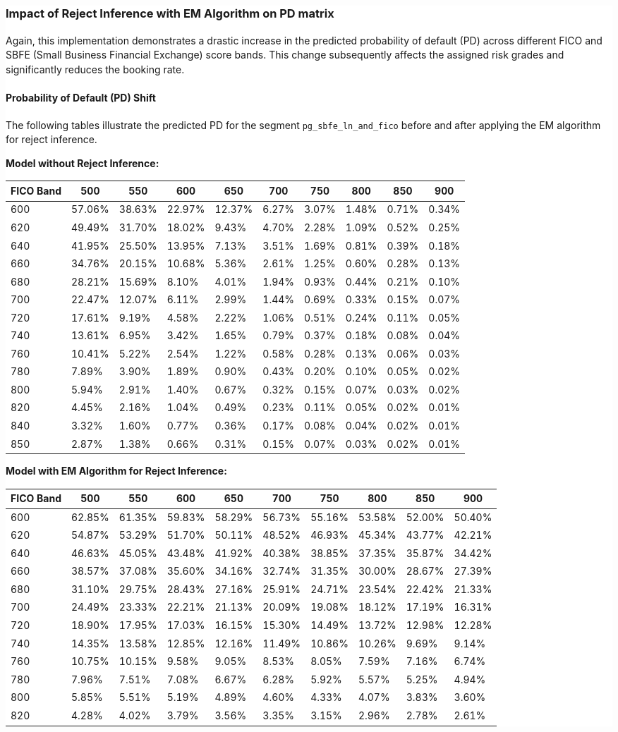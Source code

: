 ### Impact of Reject Inference with EM Algorithm on PD matrix

Again, this implementation demonstrates a drastic increase in the predicted probability of default (PD) across different FICO and SBFE (Small Business Financial Exchange) score bands. This change subsequently affects the assigned risk grades and significantly reduces the booking rate.

#### Probability of Default (PD) Shift

The following tables illustrate the predicted PD for the segment `pg_sbfe_ln_and_fico` before and after applying the EM algorithm for reject inference.

**Model without Reject Inference:**

| FICO Band | 500      | 550      | 600      | 650      | 700      | 750      | 800      | 850      | 900      |
| --------- | -------- | -------- | -------- | -------- | -------- | -------- | -------- | -------- | -------- |
| 600       | 57.06%   | 38.63%   | 22.97%   | 12.37%   | 6.27%    | 3.07%    | 1.48%    | 0.71%    | 0.34%    |
| 620       | 49.49%   | 31.70%   | 18.02%   | 9.43%    | 4.70%    | 2.28%    | 1.09%    | 0.52%    | 0.25%    |
| 640       | 41.95%   | 25.50%   | 13.95%   | 7.13%    | 3.51%    | 1.69%    | 0.81%    | 0.39%    | 0.18%    |
| 660       | 34.76%   | 20.15%   | 10.68%   | 5.36%    | 2.61%    | 1.25%    | 0.60%    | 0.28%    | 0.13%    |
| 680       | 28.21%   | 15.69%   | 8.10%    | 4.01%    | 1.94%    | 0.93%    | 0.44%    | 0.21%    | 0.10%    |
| 700       | 22.47%   | 12.07%   | 6.11%    | 2.99%    | 1.44%    | 0.69%    | 0.33%    | 0.15%    | 0.07%    |
| 720       | 17.61%   | 9.19%    | 4.58%    | 2.22%    | 1.06%    | 0.51%    | 0.24%    | 0.11%    | 0.05%    |
| 740       | 13.61%   | 6.95%    | 3.42%    | 1.65%    | 0.79%    | 0.37%    | 0.18%    | 0.08%    | 0.04%    |
| 760       | 10.41%   | 5.22%    | 2.54%    | 1.22%    | 0.58%    | 0.28%    | 0.13%    | 0.06%    | 0.03%    |
| 780       | 7.89%    | 3.90%    | 1.89%    | 0.90%    | 0.43%    | 0.20%    | 0.10%    | 0.05%    | 0.02%    |
| 800       | 5.94%    | 2.91%    | 1.40%    | 0.67%    | 0.32%    | 0.15%    | 0.07%    | 0.03%    | 0.02%    |
| 820       | 4.45%    | 2.16%    | 1.04%    | 0.49%    | 0.23%    | 0.11%    | 0.05%    | 0.02%    | 0.01%    |
| 840       | 3.32%    | 1.60%    | 0.77%    | 0.36%    | 0.17%    | 0.08%    | 0.04%    | 0.02%    | 0.01%    |
| 850       | 2.87%    | 1.38%    | 0.66%    | 0.31%    | 0.15%    | 0.07%    | 0.03%    | 0.02%    | 0.01%    |

**Model with EM Algorithm for Reject Inference:**

| FICO Band | 500      | 550      | 600      | 650      | 700      | 750      | 800      | 850      | 900      |
| --------- | -------- | -------- | -------- | -------- | -------- | -------- | -------- | -------- | -------- |
| 600       | 62.85%   | 61.35%   | 59.83%   | 58.29%   | 56.73%   | 55.16%   | 53.58%   | 52.00%   | 50.40%   |
| 620       | 54.87%   | 53.29%   | 51.70%   | 50.11%   | 48.52%   | 46.93%   | 45.34%   | 43.77%   | 42.21%   |
| 640       | 46.63%   | 45.05%   | 43.48%   | 41.92%   | 40.38%   | 38.85%   | 37.35%   | 35.87%   | 34.42%   |
| 660       | 38.57%   | 37.08%   | 35.60%   | 34.16%   | 32.74%   | 31.35%   | 30.00%   | 28.67%   | 27.39%   |
| 680       | 31.10%   | 29.75%   | 28.43%   | 27.16%   | 25.91%   | 24.71%   | 23.54%   | 22.42%   | 21.33%   |
| 700       | 24.49%   | 23.33%   | 22.21%   | 21.13%   | 20.09%   | 19.08%   | 18.12%   | 17.19%   | 16.31%   |
| 720       | 18.90%   | 17.95%   | 17.03%   | 16.15%   | 15.30%   | 14.49%   | 13.72%   | 12.98%   | 12.28%   |
| 740       | 14.35%   | 13.58%   | 12.85%   | 12.16%   | 11.49%   | 10.86%   | 10.26%   | 9.69%    | 9.14%    |
| 760       | 10.75%   | 10.15%   | 9.58%    | 9.05%    | 8.53%    | 8.05%    | 7.59%    | 7.16%    | 6.74%    |
| 780       | 7.96%    | 7.51%    | 7.08%    | 6.67%    | 6.28%    | 5.92%    | 5.57%    | 5.25%    | 4.94%    |
| 800       | 5.85%    | 5.51%    | 5.19%    | 4.89%    | 4.60%    | 4.33%    | 4.07%    | 3.83%    | 3.60%    |
| 820       | 4.28%    | 4.02%    | 3.79%    | 3.56%    | 3.35%    | 3.15%    | 2.96%    | 2.78%    | 2.61%    |